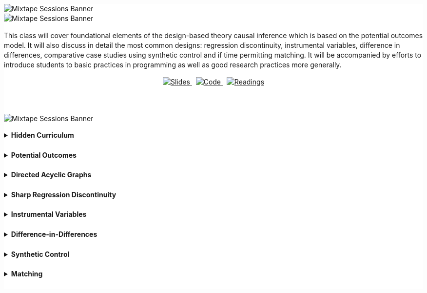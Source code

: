 <img src="img/banner.png" alt="Mixtape Sessions Banner" width="100%"> 
<br/>

<img src="img/readme_about.png" alt="Mixtape Sessions Banner" width="100%">
<br/>

This class will cover foundational elements of the design-based theory causal inference which is based on the potential outcomes model.  It will also discuss in detail the most common designs: regression discontinuity, instrumental variables, difference in differences, comparative case studies using synthetic control and if time permitting matching. It will be accompanied by efforts to introduce students to basic practices in programming as well as good research practices more generally. 
<br/>

<div align="center">
<a href='https://github.com/Mixtape-Sessions/Causal-Inference/'>
<img src="img/readme_slides.png" alt="Slides" width="20%">
</a>
&nbsp;
<a href='https://github.com/Mixtape-Sessions/Causal-Inference/'>
<img src="img/readme_code.png" alt="Code" width="20%">
</a>
&nbsp;
<a href='https://github.com/Mixtape-Sessions/Causal-Inference/'>
<img src="img/readme_reading.png" alt="Readings" width="20%">
</a>
</div>



<br/><br/>
<img src="img/readme_schedule.png" alt="Mixtape Sessions Banner" width="100%"> 
<br/>

<details><summary><b>Hidden Curriculum</b></summary></details><br />



<details><summary><b>Potential Outcomes</b></summary></details><br />

<details><summary><b>Directed Acyclic Graphs</b></summary></details><br />

<details><summary><b>Sharp Regression Discontinuity</b></summary></details><br />

<details><summary><b>Instrumental Variables</b></summary></details><br />

<details><summary><b>Difference-in-Differences</b></summary></details><br />

<details><summary><b>Synthetic Control</b></summary></details><br />

<details><summary><b>Matching</b></summary></details><br />


           

